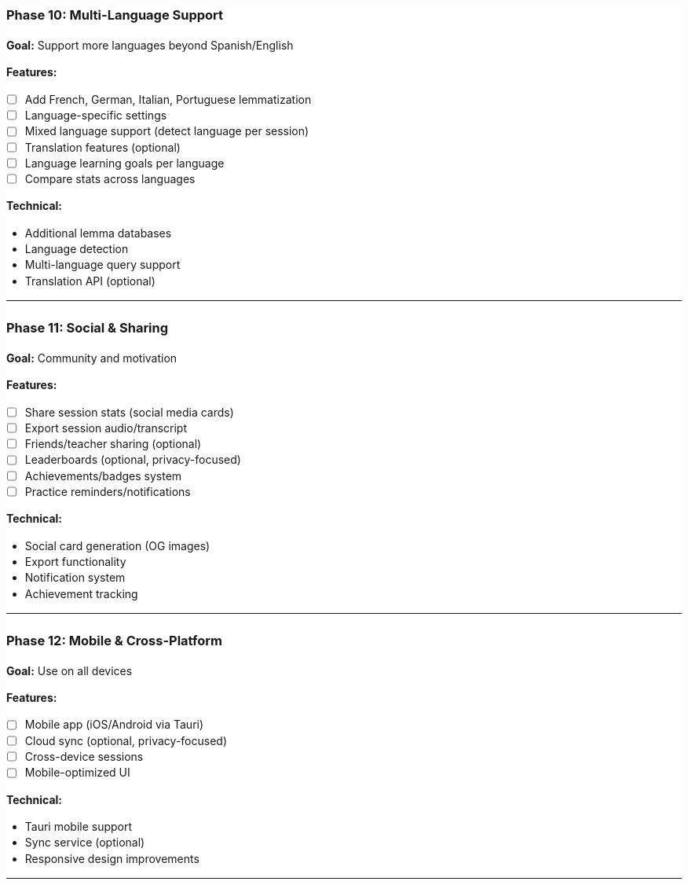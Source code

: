 ### Phase 10: Multi-Language Support
**Goal:** Support more languages beyond Spanish/English

**Features:**
- [ ] Add French, German, Italian, Portuguese lemmatization
- [ ] Language-specific settings
- [ ] Mixed language support (detect language per session)
- [ ] Translation features (optional)
- [ ] Language learning goals per language
- [ ] Compare stats across languages

**Technical:**
- Additional lemma databases
- Language detection
- Multi-language query support
- Translation API (optional)

---

### Phase 11: Social & Sharing
**Goal:** Community and motivation

**Features:**
- [ ] Share session stats (social media cards)
- [ ] Export session audio/transcript
- [ ] Friends/teacher sharing (optional)
- [ ] Leaderboards (optional, privacy-focused)
- [ ] Achievements/badges system
- [ ] Practice reminders/notifications

**Technical:**
- Social card generation (OG images)
- Export functionality
- Notification system
- Achievement tracking

---

### Phase 12: Mobile & Cross-Platform
**Goal:** Use on all devices

**Features:**
- [ ] Mobile app (iOS/Android via Tauri)
- [ ] Cloud sync (optional, privacy-focused)
- [ ] Cross-device sessions
- [ ] Mobile-optimized UI

**Technical:**
- Tauri mobile support
- Sync service (optional)
- Responsive design improvements

---
